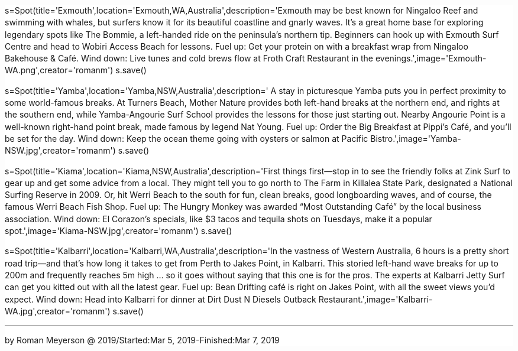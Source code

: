 s=Spot(title='Exmouth',location='Exmouth,WA,Australia',description='Exmouth may be best known for Ningaloo Reef and swimming with whales, but surfers know it for its beautiful coastline 
and gnarly waves. It’s a great home base for exploring legendary spots like The Bommie, a left-handed ride on the 
peninsula’s northern tip. Beginners can hook up with Exmouth Surf Centre and head to Wobiri Access Beach for lessons.
Fuel up: Get your protein on with a breakfast wrap from Ningaloo Bakehouse & Café.
Wind down: Live tunes and cold brews flow at Froth Craft Restaurant in the evenings.',image='Exmouth-WA.png',creator='romanm')
s.save()

s=Spot(title='Yamba',location='Yamba,NSW,Australia',description='
A stay in picturesque Yamba puts you in perfect proximity to some world-famous breaks. 
At Turners Beach, Mother Nature provides both left-hand breaks at the northern end, and rights at the southern end, 
while Yamba-Angourie Surf School provides the lessons for those just starting out. 
Nearby Angourie Point is a well-known right-hand point break, made famous by legend Nat Young.
Fuel up: Order the Big Breakfast at Pippi’s Café, and you’ll be set for the day.
Wind down: Keep the ocean theme going with oysters or salmon at Pacific Bistro.',image='Yamba-NSW.jpg',creator='romanm')
s.save()

s=Spot(title='Kiama',location='Kiama,NSW,Australia',description='First things first—stop in to see the friendly folks at Zink Surf to gear up and get some advice from a local.
They might tell you to go north to The Farm in Killalea State Park, designated a National Surfing Reserve in 2009.
 Or, hit Werri Beach to the south for fun, clean breaks, good longboarding waves, and of course, the famous Werri Beach Fish Shop.
Fuel up: The Hungry Monkey was awarded “Most Outstanding Café” by the local business association.
Wind down: El Corazon’s specials, like $3 tacos and tequila shots on Tuesdays, make it a popular spot.',image='Kiama-NSW.jpg',creator='romanm')
s.save()

s=Spot(title='Kalbarri',location='Kalbarri,WA,Australia',description='In the vastness of Western Australia, 6 hours is a pretty short road trip—and that’s how long it takes to get from Perth to Jakes Point,
 in Kalbarri. This storied left-hand wave breaks for up to 200m and frequently reaches 5m high … so it goes without saying that this 
one is for the pros. The experts at Kalbarri Jetty Surf can get you kitted out with all the latest gear.
Fuel up: Bean Drifting café is right on Jakes Point, with all the sweet views you’d expect.
Wind down: Head into Kalbarri for dinner at Dirt Dust N Diesels Outback Restaurant.',image='Kalbarri-WA.jpg',creator='romanm')
s.save()


--------------------------------------------------------------------------
by Roman Meyerson @ 2019/Started:Mar 5, 2019-Finished:Mar 7, 2019
    
